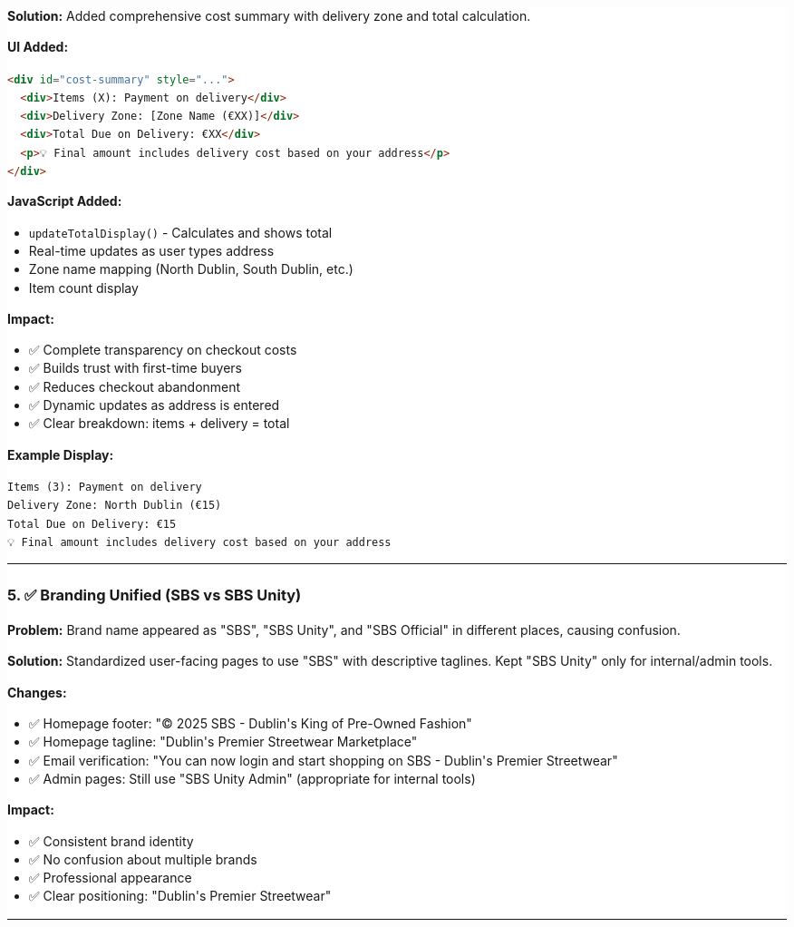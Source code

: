 **Solution:** Added comprehensive cost summary with delivery zone and total calculation.

**UI Added:**

```html
<div id="cost-summary" style="...">
  <div>Items (X): Payment on delivery</div>
  <div>Delivery Zone: [Zone Name (€XX)]</div>
  <div>Total Due on Delivery: €XX</div>
  <p>💡 Final amount includes delivery cost based on your address</p>
</div>
```

**JavaScript Added:**

- `updateTotalDisplay()` - Calculates and shows total
- Real-time updates as user types address
- Zone name mapping (North Dublin, South Dublin, etc.)
- Item count display

**Impact:**

- ✅ Complete transparency on checkout costs
- ✅ Builds trust with first-time buyers
- ✅ Reduces checkout abandonment
- ✅ Dynamic updates as address is entered
- ✅ Clear breakdown: items + delivery = total

**Example Display:**

```
Items (3): Payment on delivery
Delivery Zone: North Dublin (€15)
Total Due on Delivery: €15
💡 Final amount includes delivery cost based on your address
```

---

### 5. ✅ Branding Unified (SBS vs SBS Unity)

**Problem:** Brand name appeared as "SBS", "SBS Unity", and "SBS Official" in different places, causing confusion.

**Solution:** Standardized user-facing pages to use "SBS" with descriptive taglines. Kept "SBS Unity" only for internal/admin tools.

**Changes:**

- ✅ Homepage footer: "© 2025 SBS - Dublin's King of Pre-Owned Fashion"
- ✅ Homepage tagline: "Dublin's Premier Streetwear Marketplace"
- ✅ Email verification: "You can now login and start shopping on SBS - Dublin's Premier Streetwear"
- ✅ Admin pages: Still use "SBS Unity Admin" (appropriate for internal tools)

**Impact:**

- ✅ Consistent brand identity
- ✅ No confusion about multiple brands
- ✅ Professional appearance
- ✅ Clear positioning: "Dublin's Premier Streetwear"

---